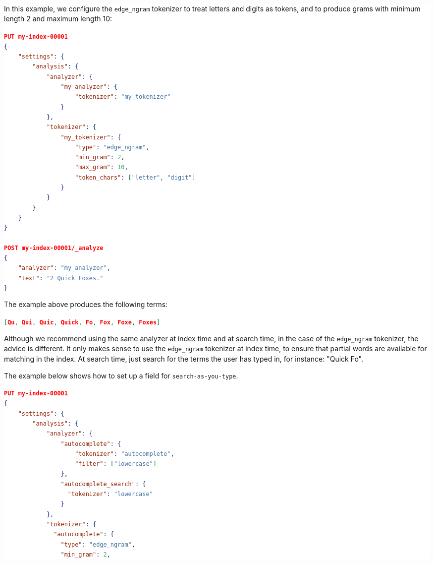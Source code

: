 In this example, we configure the `edge_ngram` tokenizer to treat letters and digits as tokens, and to produce grams
with minimum length 2 and maximum length 10:

```json
PUT my-index-00001
{
    "settings": {
        "analysis": {
            "analyzer": {
                "my_analyzer": {
                    "tokenizer": "my_tokenizer"
                }
            },
            "tokenizer": {
                "my_tokenizer": {
                    "type": "edge_ngram",
                    "min_gram": 2,
                    "max_gram": 10,
                    "token_chars": ["letter", "digit"]
                }
            }
        }
    }
}

POST my-index-00001/_analyze
{
    "analyzer": "my_analyzer",
    "text": "2 Quick Foxes."
}
```

The example above produces the following terms:

```json
[Qu, Qui, Quic, Quick, Fo, Fox, Foxe, Foxes]
```

Although we recommend using the same analyzer at index time and at search time, in the case of the `edge_ngram`
tokenizer, the advice is different. It only makes sense to use the `edge_ngram` tokenizer at index time, to ensure that
partial words are available for matching in the index. At search time, just search for the terms the user has typed in,
for instance: "Quick Fo".

The example below shows how to set up a field for `search-as-you-type`.

```json
PUT my-index-00001
{
    "settings": {
        "analysis": {
            "analyzer": {
                "autocomplete": {
                    "tokenizer": "autocomplete",
                    "filter": ["lowercase"]
                },
                "autocomplete_search": {
                  "tokenizer": "lowercase"
                }
            },
            "tokenizer": {
              "autocomplete": {
                "type": "edge_ngram",
                "min_gram": 2,
```